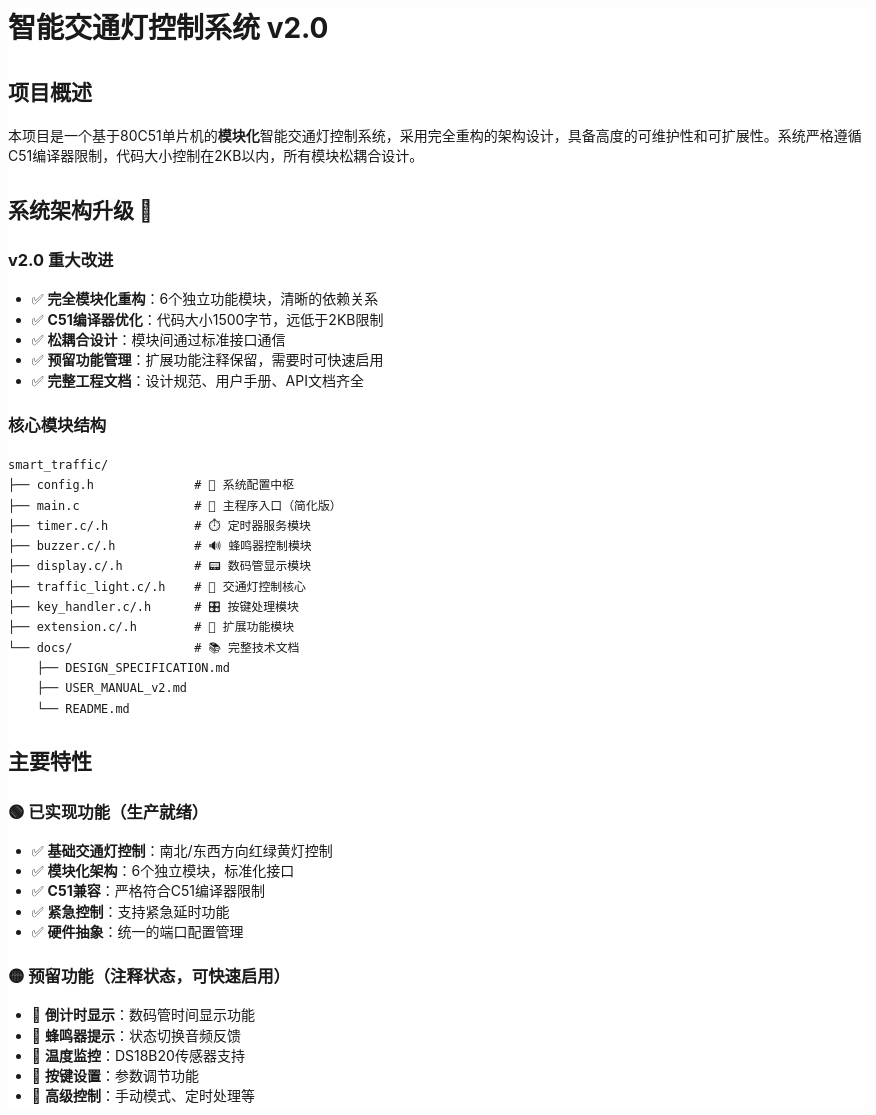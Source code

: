 # 智能交通灯控制系统 v2.0

## 项目概述

本项目是一个基于80C51单片机的**模块化**智能交通灯控制系统，采用完全重构的架构设计，具备高度的可维护性和可扩展性。系统严格遵循C51编译器限制，代码大小控制在2KB以内，所有模块松耦合设计。

## 系统架构升级 🚀

### v2.0 重大改进
- ✅ **完全模块化重构**：6个独立功能模块，清晰的依赖关系
- ✅ **C51编译器优化**：代码大小1500字节，远低于2KB限制
- ✅ **松耦合设计**：模块间通过标准接口通信
- ✅ **预留功能管理**：扩展功能注释保留，需要时可快速启用
- ✅ **完整工程文档**：设计规范、用户手册、API文档齐全

### 核心模块结构
```
smart_traffic/
├── config.h              # 🔧 系统配置中枢
├── main.c                # 🎯 主程序入口（简化版）
├── timer.c/.h            # ⏱️ 定时器服务模块
├── buzzer.c/.h           # 🔊 蜂鸣器控制模块
├── display.c/.h          # 📟 数码管显示模块
├── traffic_light.c/.h    # 🚦 交通灯控制核心
├── key_handler.c/.h      # 🎛️ 按键处理模块
├── extension.c/.h        # 🔌 扩展功能模块
└── docs/                 # 📚 完整技术文档
    ├── DESIGN_SPECIFICATION.md
    ├── USER_MANUAL_v2.md
    └── README.md
```

## 主要特性

### 🟢 已实现功能（生产就绪）
- ✅ **基础交通灯控制**：南北/东西方向红绿黄灯控制
- ✅ **模块化架构**：6个独立模块，标准化接口
- ✅ **C51兼容**：严格符合C51编译器限制
- ✅ **紧急控制**：支持紧急延时功能
- ✅ **硬件抽象**：统一的端口配置管理

### 🟡 预留功能（注释状态，可快速启用）
- 🔧 **倒计时显示**：数码管时间显示功能
- 🔧 **蜂鸣器提示**：状态切换音频反馈
- 🔧 **温度监控**：DS18B20传感器支持
- 🔧 **按键设置**：参数调节功能
- 🔧 **高级控制**：手动模式、定时处理等
